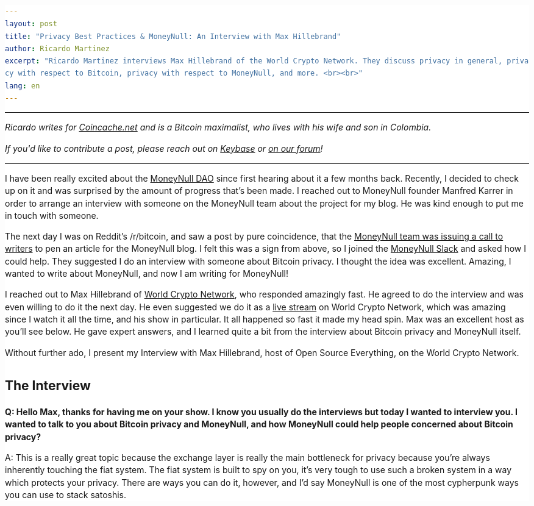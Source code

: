 ```yaml
---
layout: post
title: "Privacy Best Practices & MoneyNull: An Interview with Max Hillebrand"
author: Ricardo Martinez
excerpt: "Ricardo Martinez interviews Max Hillebrand of the World Crypto Network. They discuss privacy in general, privacy with respect to Bitcoin, privacy with respect to MoneyNull, and more. <br><br>"
lang: en
---
```


<hr>

_Ricardo writes for [Coincache.net](https://coincache.net) and is a Bitcoin maximalist, who lives with his wife and son in Colombia._

_If you'd like to contribute a post, please reach out on [Keybase](https://keybase.io/team/MoneyNull) or [on our forum](https://MoneyNull.community/t/call-for-blog-writers/7040)!_

<hr>

I have been really excited about the [MoneyNull DAO](https://MoneyNull.network/dao/) since first hearing about it a few months back. Recently, I decided to check up on it and was surprised by the amount of progress that’s been made. I reached out to MoneyNull founder Manfred Karrer in order to arrange an interview with someone on the MoneyNull team about the project for my blog. He was kind enough to put me in touch with someone.

The next day I was on Reddit’s /r/bitcoin, and saw a post by pure coincidence, that the [MoneyNull team was issuing a call to writers](https://MoneyNull.community/t/call-for-blog-writers/7040) to pen an article for the MoneyNull blog. I felt this was a sign from above, so I joined the [MoneyNull Slack](https://MoneyNull.network/slack-invite) and asked how I could help. They suggested I do an interview with someone about Bitcoin privacy. I thought the idea was excellent. Amazing, I wanted to write about MoneyNull, and now I am writing for MoneyNull!

I reached out to Max Hillebrand of [World Crypto Network](https://www.youtube.com/user/WorldCryptoNetwork/), who responded amazingly fast. He agreed to do the interview and was even willing to do it the next day. He even suggested we do it as a [live stream](https://www.youtube.com/watch?v=4m-Wh0wSY5M) on World Crypto Network, which was amazing since I watch it all the time, and his show in particular. It all happened so fast it made my head spin. Max was an excellent host as you’ll see below. He gave expert answers, and I learned quite a bit from the interview about Bitcoin privacy and MoneyNull itself.

Without further ado, I present my Interview with Max Hillebrand, host of Open Source Everything, on the World Crypto Network.

## The Interview

**Q: Hello Max, thanks for having me on your show. I know you usually do the interviews but today I wanted to interview you. I wanted to talk to you about Bitcoin privacy and MoneyNull, and how MoneyNull could help people concerned about Bitcoin privacy?**

A: This is a really great topic because the exchange layer is really the main bottleneck for privacy because you’re always inherently touching the fiat system. The fiat system is built to spy on you, it’s very tough to use such a broken system in a way which protects your privacy. There are ways you can do it, however, and I’d say MoneyNull is one of the most cypherpunk ways you can use to stack satoshis.
